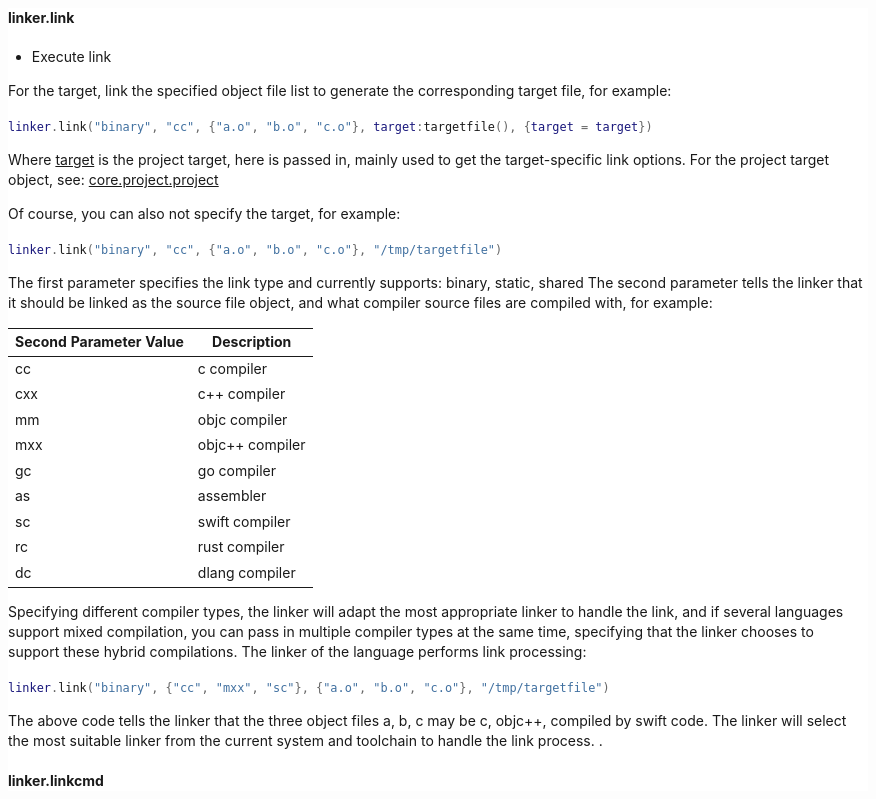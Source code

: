 #### linker.link

- Execute link

For the target, link the specified object file list to generate the corresponding target file, for example:

```lua
linker.link("binary", "cc", {"a.o", "b.o", "c.o"}, target:targetfile(), {target = target})
```

Where [target](#target) is the project target, here is passed in, mainly used to get the target-specific link options. For the project target object, see: [core.project.project](#core-project-project )

Of course, you can also not specify the target, for example:

```lua
linker.link("binary", "cc", {"a.o", "b.o", "c.o"}, "/tmp/targetfile")
```

The first parameter specifies the link type and currently supports: binary, static, shared
The second parameter tells the linker that it should be linked as the source file object, and what compiler source files are compiled with, for example:

| Second Parameter Value | Description |
| ------------ | ------------ |
| cc | c compiler |
| cxx | c++ compiler |
| mm | objc compiler |
| mxx | objc++ compiler |
| gc | go compiler |
| as | assembler |
| sc | swift compiler |
| rc | rust compiler |
| dc | dlang compiler |

Specifying different compiler types, the linker will adapt the most appropriate linker to handle the link, and if several languages ​​support mixed compilation, you can pass in multiple compiler types at the same time, specifying that the linker chooses to support these hybrid compilations. The linker of the language performs link processing:

```lua
linker.link("binary", {"cc", "mxx", "sc"}, {"a.o", "b.o", "c.o"}, "/tmp/targetfile")
```

The above code tells the linker that the three object files a, b, c may be c, objc++, compiled by swift code. The linker will select the most suitable linker from the current system and toolchain to handle the link process. .

#### linker.linkcmd
